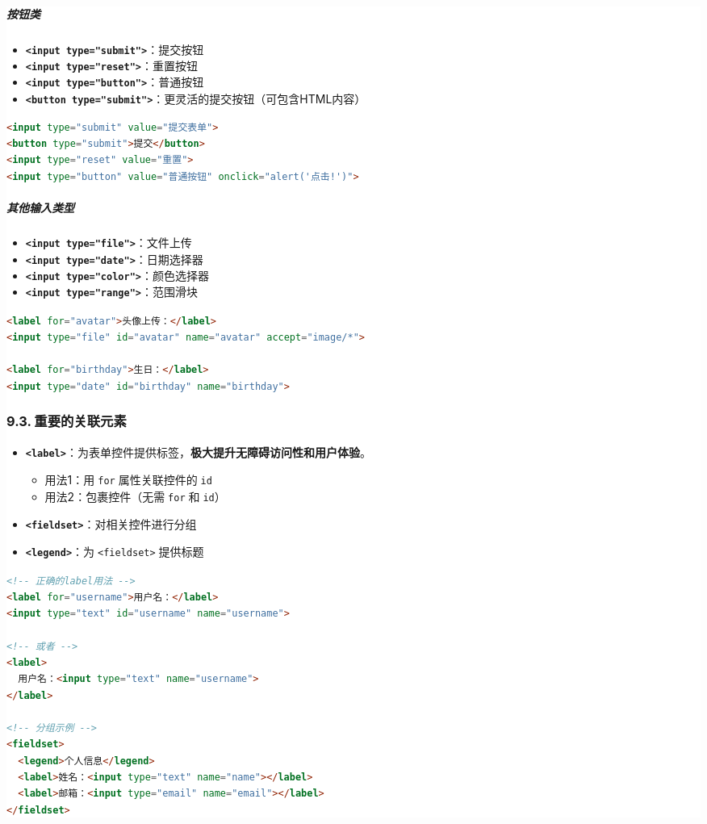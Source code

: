 ##### **按钮类**

*   **`<input type="submit">`**：提交按钮
*   **`<input type="reset">`**：重置按钮
*   **`<input type="button">`**：普通按钮
*   **`<button type="submit">`**：更灵活的提交按钮（可包含HTML内容）

```html
<input type="submit" value="提交表单">
<button type="submit">提交</button>
<input type="reset" value="重置">
<input type="button" value="普通按钮" onclick="alert('点击!')">
```

##### **其他输入类型**

*   **`<input type="file">`**：文件上传
*   **`<input type="date">`**：日期选择器
*   **`<input type="color">`**：颜色选择器
*   **`<input type="range">`**：范围滑块

```html
<label for="avatar">头像上传：</label>
<input type="file" id="avatar" name="avatar" accept="image/*">

<label for="birthday">生日：</label>
<input type="date" id="birthday" name="birthday">
```

### 9.3. 重要的关联元素

*   **`<label>`**：为表单控件提供标签，**极大提升无障碍访问性和用户体验**。
    *   用法1：用 `for` 属性关联控件的 `id`
    *   用法2：包裹控件（无需 `for` 和 `id`）

*   **`<fieldset>`**：对相关控件进行分组
*   **`<legend>`**：为 `<fieldset>` 提供标题

```html
<!-- 正确的label用法 -->
<label for="username">用户名：</label>
<input type="text" id="username" name="username">

<!-- 或者 -->
<label>
  用户名：<input type="text" name="username">
</label>

<!-- 分组示例 -->
<fieldset>
  <legend>个人信息</legend>
  <label>姓名：<input type="text" name="name"></label>
  <label>邮箱：<input type="email" name="email"></label>
</fieldset>
```
